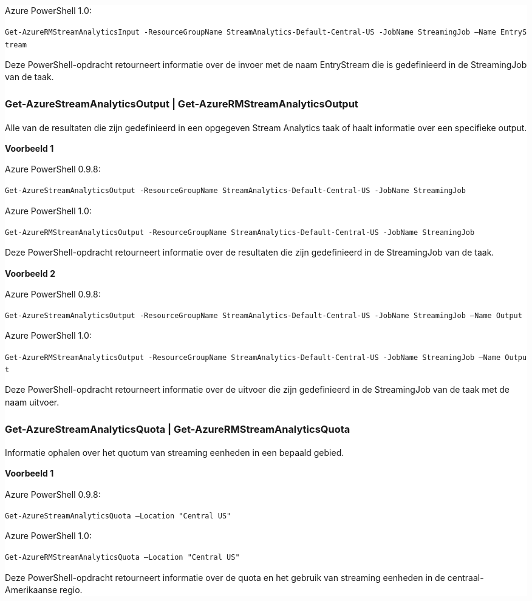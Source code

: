 Azure PowerShell 1.0:  

    Get-AzureRMStreamAnalyticsInput -ResourceGroupName StreamAnalytics-Default-Central-US -JobName StreamingJob –Name EntryStream

Deze PowerShell-opdracht retourneert informatie over de invoer met de naam EntryStream die is gedefinieerd in de StreamingJob van de taak.

### <a name="get-azurestreamanalyticsoutput--get-azurermstreamanalyticsoutput"></a>Get-AzureStreamAnalyticsOutput | Get-AzureRMStreamAnalyticsOutput
Alle van de resultaten die zijn gedefinieerd in een opgegeven Stream Analytics taak of haalt informatie over een specifieke output.

**Voorbeeld 1**

Azure PowerShell 0.9.8:  

    Get-AzureStreamAnalyticsOutput -ResourceGroupName StreamAnalytics-Default-Central-US -JobName StreamingJob

Azure PowerShell 1.0:  

    Get-AzureRMStreamAnalyticsOutput -ResourceGroupName StreamAnalytics-Default-Central-US -JobName StreamingJob

Deze PowerShell-opdracht retourneert informatie over de resultaten die zijn gedefinieerd in de StreamingJob van de taak.

**Voorbeeld 2**

Azure PowerShell 0.9.8:  

    Get-AzureStreamAnalyticsOutput -ResourceGroupName StreamAnalytics-Default-Central-US -JobName StreamingJob –Name Output

Azure PowerShell 1.0:  

    Get-AzureRMStreamAnalyticsOutput -ResourceGroupName StreamAnalytics-Default-Central-US -JobName StreamingJob –Name Output

Deze PowerShell-opdracht retourneert informatie over de uitvoer die zijn gedefinieerd in de StreamingJob van de taak met de naam uitvoer.

### <a name="get-azurestreamanalyticsquota--get-azurermstreamanalyticsquota"></a>Get-AzureStreamAnalyticsQuota | Get-AzureRMStreamAnalyticsQuota
Informatie ophalen over het quotum van streaming eenheden in een bepaald gebied.

**Voorbeeld 1**

Azure PowerShell 0.9.8:  

    Get-AzureStreamAnalyticsQuota –Location "Central US" 

Azure PowerShell 1.0:  

    Get-AzureRMStreamAnalyticsQuota –Location "Central US" 

Deze PowerShell-opdracht retourneert informatie over de quota en het gebruik van streaming eenheden in de centraal-Amerikaanse regio.
